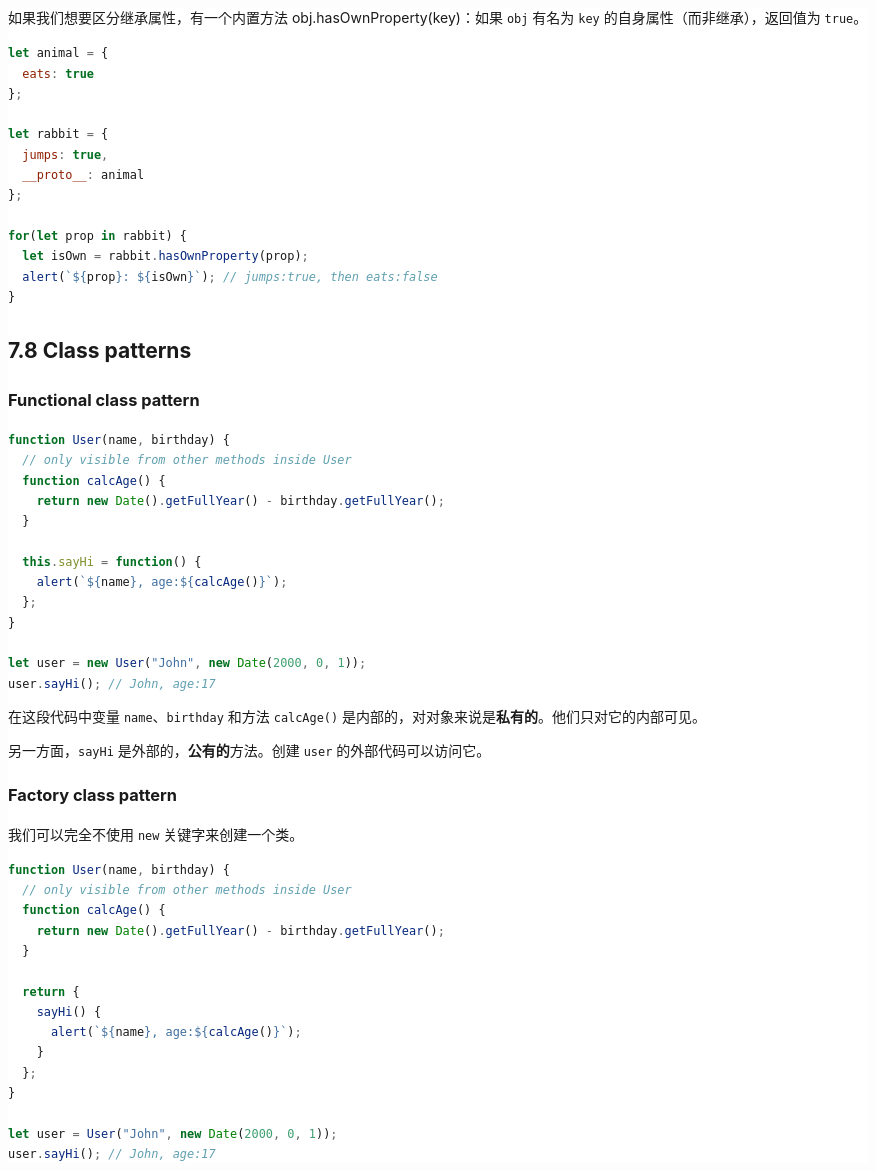 如果我们想要区分继承属性，有一个内置方法 obj.hasOwnProperty(key)：如果 `obj` 有名为 `key` 的自身属性（而非继承），返回值为 `true`。

```javascript
let animal = {
  eats: true
};

let rabbit = {
  jumps: true,
  __proto__: animal
};

for(let prop in rabbit) {
  let isOwn = rabbit.hasOwnProperty(prop);
  alert(`${prop}: ${isOwn}`); // jumps:true, then eats:false
}
```

## 7.8 Class patterns

### Functional class pattern

```javascript
function User(name, birthday) {
  // only visible from other methods inside User
  function calcAge() {
    return new Date().getFullYear() - birthday.getFullYear();
  }

  this.sayHi = function() {
    alert(`${name}, age:${calcAge()}`);
  };
}

let user = new User("John", new Date(2000, 0, 1));
user.sayHi(); // John, age:17
```

在这段代码中变量 `name`、`birthday` 和方法 `calcAge()` 是内部的，对对象来说是**私有的**。他们只对它的内部可见。

另一方面，`sayHi` 是外部的，**公有的**方法。创建 `user` 的外部代码可以访问它。

### Factory class pattern

我们可以完全不使用 `new` 关键字来创建一个类。

```javascript
function User(name, birthday) {
  // only visible from other methods inside User
  function calcAge() {
    return new Date().getFullYear() - birthday.getFullYear();
  }

  return {
    sayHi() {
      alert(`${name}, age:${calcAge()}`);
    }
  };
}

let user = User("John", new Date(2000, 0, 1));
user.sayHi(); // John, age:17
```
